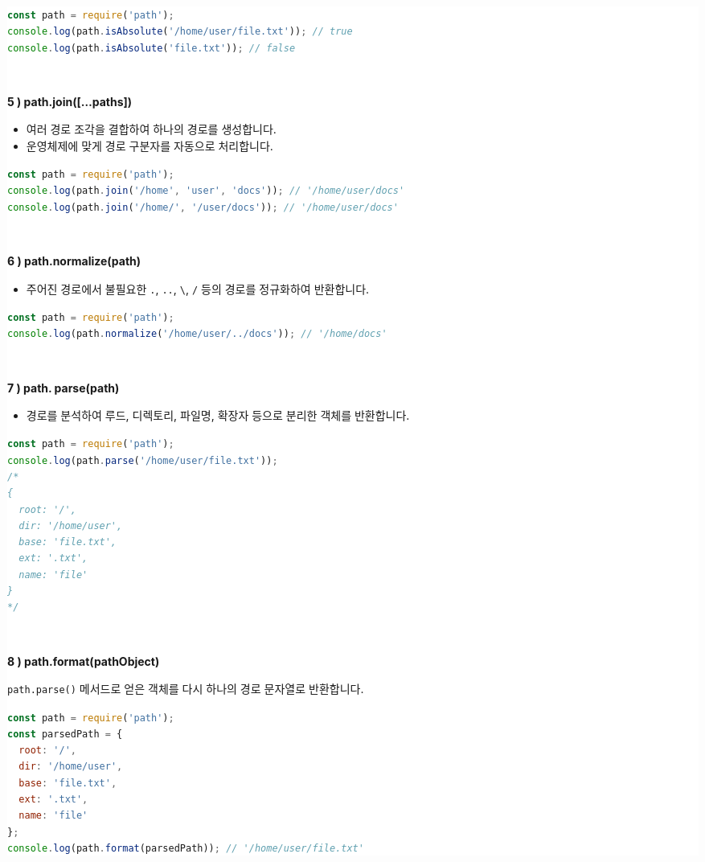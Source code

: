 ```jsx
const path = require('path');
console.log(path.isAbsolute('/home/user/file.txt')); // true
console.log(path.isAbsolute('file.txt')); // false
```

<br/>

**5 ) path.join([…paths])**

- 여러 경로 조각을 결합하여 하나의 경로를 생성합니다.
- 운영체제에 맞게 경로 구분자를 자동으로 처리합니다.

```jsx
const path = require('path');
console.log(path.join('/home', 'user', 'docs')); // '/home/user/docs'
console.log(path.join('/home/', '/user/docs')); // '/home/user/docs'
```

<br/>

**6 ) path.normalize(path)**

- 주어진 경로에서 불필요한 `.`, `..`, `\`, `/` 등의 경로를 정규화하여 반환합니다.

```jsx
const path = require('path');
console.log(path.normalize('/home/user/../docs')); // '/home/docs'
```

<br/>

**7 ) path. parse(path)**

- 경로를 분석하여 루드, 디렉토리, 파일명, 확장자 등으로 분리한 객체를 반환합니다.

```jsx
const path = require('path');
console.log(path.parse('/home/user/file.txt'));
/*
{
  root: '/',
  dir: '/home/user',
  base: 'file.txt',
  ext: '.txt',
  name: 'file'
}
*/
```

<br/>

**8 ) path.format(pathObject)**

`path.parse()` 메서드로 얻은 객체를 다시 하나의 경로 문자열로 반환합니다.

```jsx
const path = require('path');
const parsedPath = {
  root: '/',
  dir: '/home/user',
  base: 'file.txt',
  ext: '.txt',
  name: 'file'
};
console.log(path.format(parsedPath)); // '/home/user/file.txt'
```
